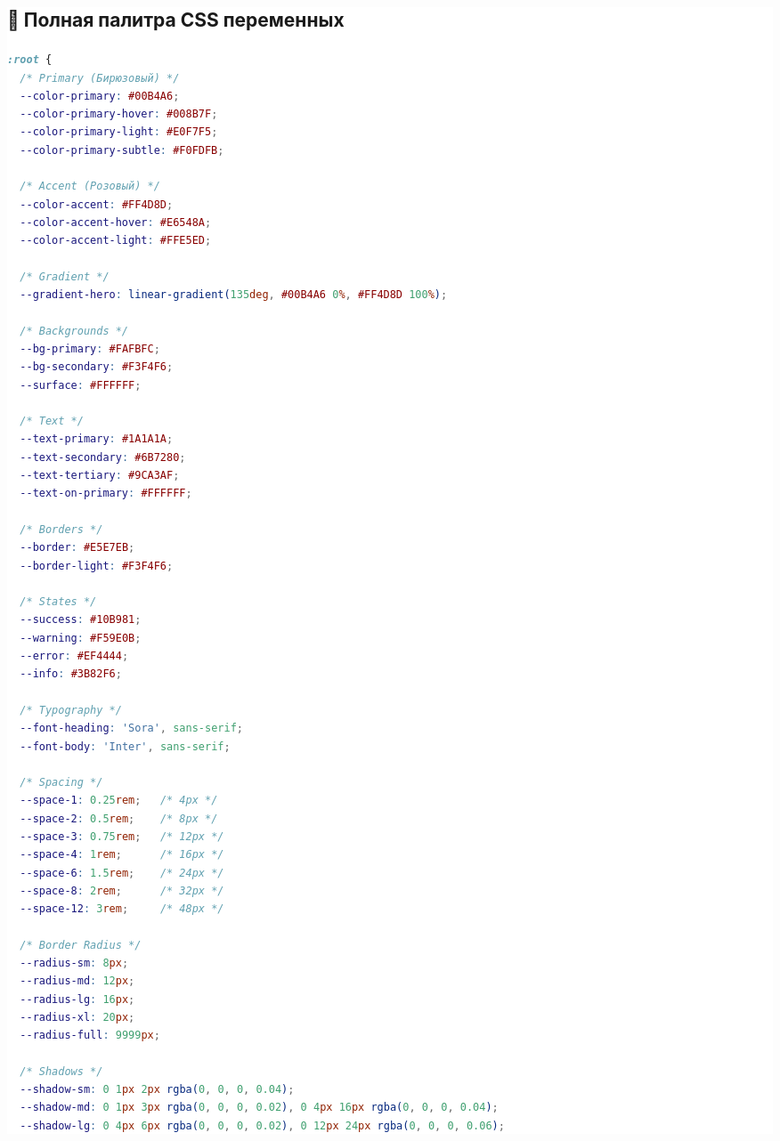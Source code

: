 
## 🎨 Полная палитра CSS переменных

```css
:root {
  /* Primary (Бирюзовый) */
  --color-primary: #00B4A6;
  --color-primary-hover: #008B7F;
  --color-primary-light: #E0F7F5;
  --color-primary-subtle: #F0FDFB;
  
  /* Accent (Розовый) */
  --color-accent: #FF4D8D;
  --color-accent-hover: #E6548A;
  --color-accent-light: #FFE5ED;
  
  /* Gradient */
  --gradient-hero: linear-gradient(135deg, #00B4A6 0%, #FF4D8D 100%);
  
  /* Backgrounds */
  --bg-primary: #FAFBFC;
  --bg-secondary: #F3F4F6;
  --surface: #FFFFFF;
  
  /* Text */
  --text-primary: #1A1A1A;
  --text-secondary: #6B7280;
  --text-tertiary: #9CA3AF;
  --text-on-primary: #FFFFFF;
  
  /* Borders */
  --border: #E5E7EB;
  --border-light: #F3F4F6;
  
  /* States */
  --success: #10B981;
  --warning: #F59E0B;
  --error: #EF4444;
  --info: #3B82F6;
  
  /* Typography */
  --font-heading: 'Sora', sans-serif;
  --font-body: 'Inter', sans-serif;
  
  /* Spacing */
  --space-1: 0.25rem;   /* 4px */
  --space-2: 0.5rem;    /* 8px */
  --space-3: 0.75rem;   /* 12px */
  --space-4: 1rem;      /* 16px */
  --space-6: 1.5rem;    /* 24px */
  --space-8: 2rem;      /* 32px */
  --space-12: 3rem;     /* 48px */
  
  /* Border Radius */
  --radius-sm: 8px;
  --radius-md: 12px;
  --radius-lg: 16px;
  --radius-xl: 20px;
  --radius-full: 9999px;
  
  /* Shadows */
  --shadow-sm: 0 1px 2px rgba(0, 0, 0, 0.04);
  --shadow-md: 0 1px 3px rgba(0, 0, 0, 0.02), 0 4px 16px rgba(0, 0, 0, 0.04);
  --shadow-lg: 0 4px 6px rgba(0, 0, 0, 0.02), 0 12px 24px rgba(0, 0, 0, 0.06);
```
